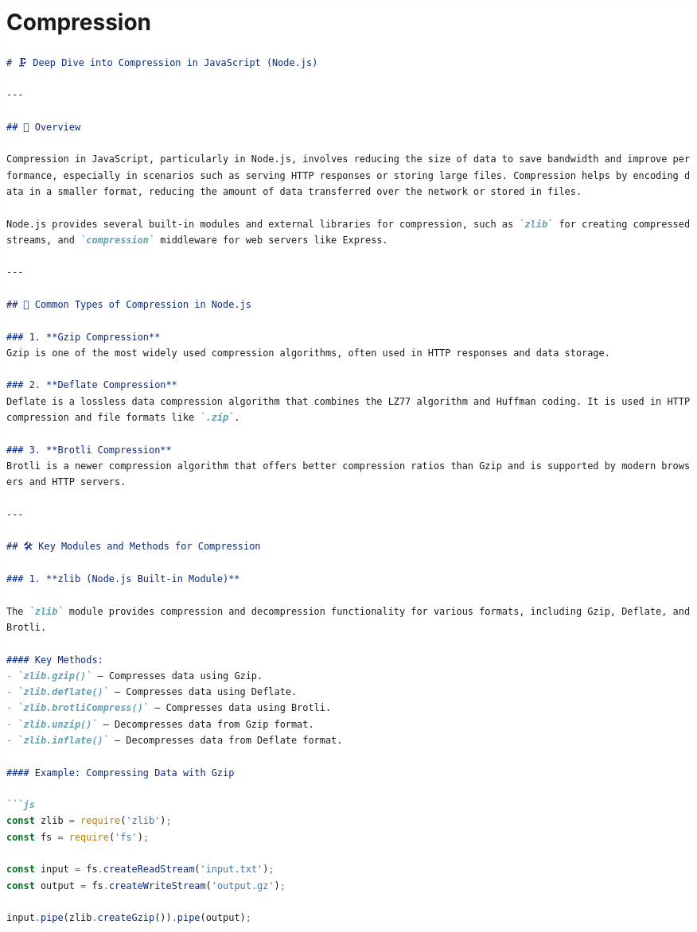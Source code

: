 # Compression

```markdown
# 🗜️ Deep Dive into Compression in JavaScript (Node.js)

---

## 📘 Overview

Compression in JavaScript, particularly in Node.js, involves reducing the size of data to save bandwidth and improve performance, especially in scenarios such as serving HTTP responses or storing large files. Compression helps by encoding data in a smaller format, reducing the amount of data transferred over the network or stored in files.

Node.js provides several built-in modules and external libraries for compression, such as `zlib` for creating compressed streams, and `compression` middleware for web servers like Express.

---

## 🧩 Common Types of Compression in Node.js

### 1. **Gzip Compression**
Gzip is one of the most widely used compression algorithms, often used in HTTP responses and data storage.

### 2. **Deflate Compression**
Deflate is a lossless data compression algorithm that combines the LZ77 algorithm and Huffman coding. It is used in HTTP compression and file formats like `.zip`.

### 3. **Brotli Compression**
Brotli is a newer compression algorithm that offers better compression ratios than Gzip and is supported by modern browsers and HTTP servers.

---

## 🛠 Key Modules and Methods for Compression

### 1. **zlib (Node.js Built-in Module)**

The `zlib` module provides compression and decompression functionality for various formats, including Gzip, Deflate, and Brotli.

#### Key Methods:
- `zlib.gzip()` – Compresses data using Gzip.
- `zlib.deflate()` – Compresses data using Deflate.
- `zlib.brotliCompress()` – Compresses data using Brotli.
- `zlib.unzip()` – Decompresses data from Gzip format.
- `zlib.inflate()` – Decompresses data from Deflate format.

#### Example: Compressing Data with Gzip

```js
const zlib = require('zlib');
const fs = require('fs');

const input = fs.createReadStream('input.txt');
const output = fs.createWriteStream('output.gz');

input.pipe(zlib.createGzip()).pipe(output);
```
